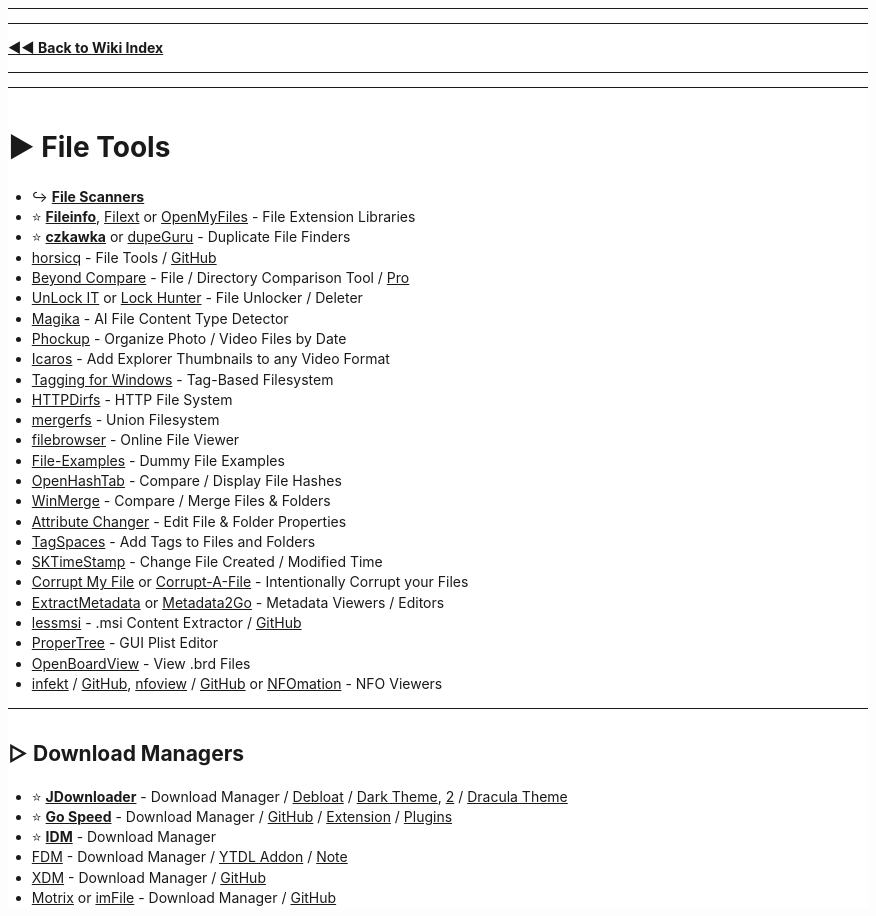 ***
***
**[◄◄ Back to Wiki Index](https://www.reddit.com/r/FREEMEDIAHECKYEAH/wiki/tools-index)**
***
***

# ► File Tools

* ↪️ **[File Scanners](https://www.reddit.com/r/FREEMEDIAHECKYEAH/wiki/adblock-vpn-privacy#wiki_.25B7_file_scanners)**
* ⭐ **[Fileinfo](https://fileinfo.com/)**, [Filext](https://filext.com/) or [OpenMyFiles](https://www.openmyfiles.com/) - File Extension Libraries
* ⭐ **[czkawka](https://github.com/qarmin/czkawka)** or [dupeGuru](https://dupeguru.voltaicideas.net/) - Duplicate File Finders
* [horsicq](https://horsicq.github.io/) - File Tools / [GitHub](https://github.com/horsicq/)
* [Beyond Compare](https://www.scootersoftware.com/) - File / Directory Comparison Tool / [Pro](https://rentry.co/FMHYBase64#beyond-compare-crack)
* [UnLock IT](https://emcosoftware.com/unlock-it/download) or [Lock Hunter](https://lockhunter.com/) - File Unlocker / Deleter
* [Magika](https://github.com/google/magika) - AI File Content Type Detector
* [Phockup](https://github.com/ivandokov/phockup) - Organize Photo / Video Files by Date
* [Icaros](https://github.com/Xanashi/Icaros) - Add Explorer Thumbnails to any Video Format
* [Tagging for Windows](https://tagging.connectpaste.com/) - Tag-Based Filesystem
* [HTTPDirfs](https://github.com/fangfufu/httpdirfs) - HTTP File System
* [mergerfs](https://github.com/trapexit/mergerfs) - Union Filesystem
* [filebrowser](https://github.com/filebrowser/filebrowser/) - Online File Viewer
* [File-Examples](https://file-examples.com/) - Dummy File Examples
* [OpenHashTab](https://github.com/namazso/OpenHashTab) - Compare / Display File Hashes
* [WinMerge](https://winmerge.org/) - Compare / Merge Files & Folders
* [Attribute Changer](https://www.petges.lu/) - Edit File & Folder Properties
* [TagSpaces](https://www.tagspaces.org/) - Add Tags to Files and Folders
* [SKTimeStamp](https://tools.stefankueng.com/SKTimeStamp.html) - Change File Created / Modified Time
* [Corrupt My File](https://www.corruptmyfile.com/) or [Corrupt-A-File](https://corrupt-a-file.net/) - Intentionally Corrupt your Files
* [ExtractMetadata](https://www.extractmetadata.com/) or [Metadata2Go](https://www.metadata2go.com/) - Metadata Viewers / Editors
* [lessmsi](https://lessmsi.activescott.com/) - .msi Content Extractor / [GitHub](https://github.com/activescott/lessmsi)
* [ProperTree](https://github.com/corpnewt/ProperTree) - GUI Plist Editor
* [OpenBoardView](https://github.com/OpenBoardView/OpenBoardView) - View .brd Files
* [infekt](https://infekt.ws/) / [GitHub](https://github.com/syndicodefront/infekt), [nfoview](https://otsaloma.io/nfoview/) / [GitHub](https://github.com/otsaloma/nfoview) or [NFOmation](https://nfomation.net/) - NFO Viewers

***

## ▷ Download Managers

* ⭐ **[JDownloader](https://jdownloader.org/jdownloader2)** - Download Manager / [Debloat](https://rentry.org/jdownloader2) / [Dark Theme](https://redd.it/q3xrgj), [2](https://github.com/moktavizen/material-darker-jdownloader/) / [Dracula Theme](https://draculatheme.com/jdownloader2)
* ⭐ **[Go Speed](https://gopeed.com/)** - Download Manager / [GitHub](https://github.com/GopeedLab/gopeed) / [Extension](https://github.com/GopeedLab/browser-extension) / [Plugins](https://github.com/search?q=topic%3Agopeed-extension&type=repositories)
* ⭐ **[IDM](https://rentry.co/FMHYBase64#idm)** - Download Manager
* [FDM](https://www.freedownloadmanager.org/) - Download Manager / [YTDL Addon](https://github.com/meowcateatrat/elephant) / [Note](https://pastebin.com/Vgwf3avH)
* [XDM](https://xtremedownloadmanager.com/) - Download Manager / [GitHub](https://github.com/subhra74/xdm)
* [Motrix](https://www.motrix.app/) or [imFile](https://github.com/imfile-io/imfile-desktop) - Download Manager / [GitHub](https://github.com/agalwood/Motrix)
